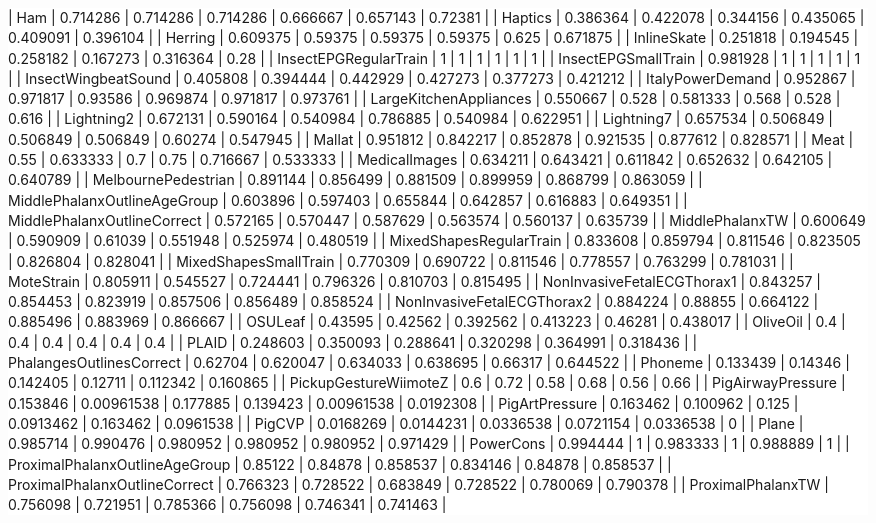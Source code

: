 | Ham                            |  0.714286 |   0.714286 |   0.714286 |  0.666667 |   0.657143 |   0.72381 |
| Haptics                        |  0.386364 |   0.422078 |   0.344156 |  0.435065 |   0.409091 |  0.396104 |
| Herring                        |  0.609375 |    0.59375 |    0.59375 |   0.59375 |      0.625 |  0.671875 |
| InlineSkate                    |  0.251818 |   0.194545 |   0.258182 |  0.167273 |   0.316364 |      0.28 |
| InsectEPGRegularTrain          |         1 |          1 |          1 |         1 |          1 |         1 |
| InsectEPGSmallTrain            |  0.981928 |          1 |          1 |         1 |          1 |         1 |
| InsectWingbeatSound            |  0.405808 |   0.394444 |   0.442929 |  0.427273 |   0.377273 |  0.421212 |
| ItalyPowerDemand               |  0.952867 |   0.971817 |    0.93586 |  0.969874 |   0.971817 |  0.973761 |
| LargeKitchenAppliances         |  0.550667 |      0.528 |   0.581333 |     0.568 |      0.528 |     0.616 |
| Lightning2                     |  0.672131 |   0.590164 |   0.540984 |  0.786885 |   0.540984 |  0.622951 |
| Lightning7                     |  0.657534 |   0.506849 |   0.506849 |  0.506849 |    0.60274 |  0.547945 |
| Mallat                         |  0.951812 |   0.842217 |   0.852878 |  0.921535 |   0.877612 |  0.828571 |
| Meat                           |      0.55 |   0.633333 |        0.7 |      0.75 |   0.716667 |  0.533333 |
| MedicalImages                  |  0.634211 |   0.643421 |   0.611842 |  0.652632 |   0.642105 |  0.640789 |
| MelbournePedestrian            |  0.891144 |   0.856499 |   0.881509 |  0.899959 |   0.868799 |  0.863059 |
| MiddlePhalanxOutlineAgeGroup   |  0.603896 |   0.597403 |   0.655844 |  0.642857 |   0.616883 |  0.649351 |
| MiddlePhalanxOutlineCorrect    |  0.572165 |   0.570447 |   0.587629 |  0.563574 |   0.560137 |  0.635739 |
| MiddlePhalanxTW                |  0.600649 |   0.590909 |    0.61039 |  0.551948 |   0.525974 |  0.480519 |
| MixedShapesRegularTrain        |  0.833608 |   0.859794 |   0.811546 |  0.823505 |   0.826804 |  0.828041 |
| MixedShapesSmallTrain          |  0.770309 |   0.690722 |   0.811546 |  0.778557 |   0.763299 |  0.781031 |
| MoteStrain                     |  0.805911 |   0.545527 |   0.724441 |  0.796326 |   0.810703 |  0.815495 |
| NonInvasiveFetalECGThorax1     |  0.843257 |   0.854453 |   0.823919 |  0.857506 |   0.856489 |  0.858524 |
| NonInvasiveFetalECGThorax2     |  0.884224 |    0.88855 |   0.664122 |  0.885496 |   0.883969 |  0.866667 |
| OSULeaf                        |   0.43595 |    0.42562 |   0.392562 |  0.413223 |    0.46281 |  0.438017 |
| OliveOil                       |       0.4 |        0.4 |        0.4 |       0.4 |        0.4 |       0.4 |
| PLAID                          |  0.248603 |   0.350093 |   0.288641 |  0.320298 |   0.364991 |  0.318436 |
| PhalangesOutlinesCorrect       |   0.62704 |   0.620047 |   0.634033 |  0.638695 |    0.66317 |  0.644522 |
| Phoneme                        |  0.133439 |    0.14346 |   0.142405 |   0.12711 |   0.112342 |  0.160865 |
| PickupGestureWiimoteZ          |       0.6 |       0.72 |       0.58 |      0.68 |       0.56 |      0.66 |
| PigAirwayPressure              |  0.153846 | 0.00961538 |   0.177885 |  0.139423 | 0.00961538 | 0.0192308 |
| PigArtPressure                 |  0.163462 |   0.100962 |      0.125 | 0.0913462 |   0.163462 | 0.0961538 |
| PigCVP                         | 0.0168269 |  0.0144231 |  0.0336538 | 0.0721154 |  0.0336538 |         0 |
| Plane                          |  0.985714 |   0.990476 |   0.980952 |  0.980952 |   0.980952 |  0.971429 |
| PowerCons                      |  0.994444 |          1 |   0.983333 |         1 |   0.988889 |         1 |
| ProximalPhalanxOutlineAgeGroup |   0.85122 |    0.84878 |   0.858537 |  0.834146 |    0.84878 |  0.858537 |
| ProximalPhalanxOutlineCorrect  |  0.766323 |   0.728522 |   0.683849 |  0.728522 |   0.780069 |  0.790378 |
| ProximalPhalanxTW              |  0.756098 |   0.721951 |   0.785366 |  0.756098 |   0.746341 |  0.741463 |